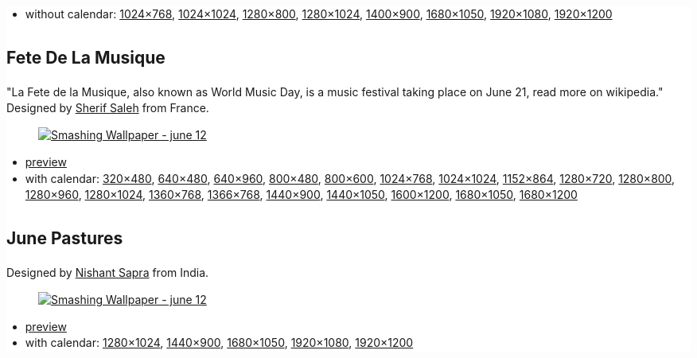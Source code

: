 *   without calendar: [1024×768](https://smashingmagazine.com/files/wallpapers/june-12/june-12-out_of_the_box__19-nocal-1024x768.jpg), [1024×1024](https://smashingmagazine.com/files/wallpapers/june-12/june-12-out_of_the_box__19-nocal-1024x1024.jpg), [1280×800](https://smashingmagazine.com/files/wallpapers/june-12/june-12-out_of_the_box__19-nocal-1280x800.jpg), [1280×1024](https://smashingmagazine.com/files/wallpapers/june-12/june-12-out_of_the_box__19-nocal-1280x1024.jpg), [1400×900](https://smashingmagazine.com/files/wallpapers/june-12/june-12-out_of_the_box__19-nocal-1400x900.jpg), [1680×1050](https://smashingmagazine.com/files/wallpapers/june-12/june-12-out_of_the_box__19-nocal-1680x1050.jpg), [1920×1080](https://smashingmagazine.com/files/wallpapers/june-12/june-12-out_of_the_box__19-nocal-1920x1080.jpg), [1920×1200](https://smashingmagazine.com/files/wallpapers/june-12/june-12-out_of_the_box__19-nocal-1920x1200.jpg)

## Fete De La Musique

"La Fete de la Musique, also known as World Music Day, is a music festival taking place on June 21, read more on wikipedia." Designed by <a href="https://mondedesign.net">Sherif Saleh</a> from France.

<figure><a href="https://smashingmagazine.com/files/wallpapers/june-12/images/full/june_charts__38.jpg"><img loading="lazy" decoding="async" src="https://smashingmagazine.com/files/wallpapers/june-12/images/june_charts__38.jpg" alt="Smashing Wallpaper - june 12" width="500" height="312" /></a></figure>

*   [preview](https://smashingmagazine.com/files/wallpapers/june-12/images/full/june_charts__38.jpg)
*   with calendar: [320×480](https://smashingmagazine.com/files/wallpapers/june-12/june-12-june_charts__38-calendar-320x480.jpg), [640×480](https://smashingmagazine.com/files/wallpapers/june-12/june-12-june_charts__38-calendar-640x480.jpg), [640×960](https://smashingmagazine.com/files/wallpapers/june-12/june-12-june_charts__38-calendar-640x960.jpg), [800×480](https://smashingmagazine.com/files/wallpapers/june-12/june-12-june_charts__38-calendar-800x480.jpg), [800×600](https://smashingmagazine.com/files/wallpapers/june-12/june-12-june_charts__38-calendar-800x600.jpg), [1024×768](https://smashingmagazine.com/files/wallpapers/june-12/june-12-june_charts__38-calendar-1024x768.jpg), [1024×1024](https://smashingmagazine.com/files/wallpapers/june-12/june-12-june_charts__38-calendar-1024x1024.jpg), [1152×864](https://smashingmagazine.com/files/wallpapers/june-12/june-12-june_charts__38-calendar-1152x864.jpg), [1280×720](https://smashingmagazine.com/files/wallpapers/june-12/june-12-june_charts__38-calendar-1280x720.jpg), [1280×800](https://smashingmagazine.com/files/wallpapers/june-12/june-12-june_charts__38-calendar-1280x800.jpg), [1280×960](https://smashingmagazine.com/files/wallpapers/june-12/june-12-june_charts__38-calendar-1280x960.jpg), [1280×1024](https://smashingmagazine.com/files/wallpapers/june-12/june-12-june_charts__38-calendar-1280x1024.jpg), [1360×768](https://smashingmagazine.com/files/wallpapers/june-12/june-12-june_charts__38-calendar-1360x768.jpg), [1366×768](https://smashingmagazine.com/files/wallpapers/june-12/june-12-june_charts__38-calendar-1366x768.jpg), [1440×900](https://smashingmagazine.com/files/wallpapers/june-12/june-12-june_charts__38-calendar-1440x900.jpg), [1440×1050](https://smashingmagazine.com/files/wallpapers/june-12/june-12-june_charts__38-calendar-1440x1050.jpg), [1600×1200](https://smashingmagazine.com/files/wallpapers/june-12/june-12-june_charts__38-calendar-1600x1200.jpg), [1680×1050](https://smashingmagazine.com/files/wallpapers/june-12/june-12-june_charts__38-calendar-1680x1050.jpg), [1680×1200](https://smashingmagazine.com/files/wallpapers/june-12/june-12-june_charts__38-calendar-1680x1200.jpg)

## June Pastures

Designed by <a href="https://www.thedreamer.in">Nishant Sapra</a> from India.

<figure><a href="https://smashingmagazine.com/files/wallpapers/june-12/images/full/june_pastures__11.jpg"><img loading="lazy" decoding="async" src="https://smashingmagazine.com/files/wallpapers/june-12/images/june_pastures__11.jpg" alt="Smashing Wallpaper - june 12" width="500" height="312" /></a></figure>

*   [preview](https://smashingmagazine.com/files/wallpapers/june-12/images/full/june_pastures__11.jpg)
*   with calendar: [1280×1024](https://smashingmagazine.com/files/wallpapers/june-12/june-12-june_pastures__11-calendar-1280x1024.jpg), [1440×900](https://smashingmagazine.com/files/wallpapers/june-12/june-12-june_pastures__11-calendar-1440x900.jpg), [1680×1050](https://smashingmagazine.com/files/wallpapers/june-12/june-12-june_pastures__11-calendar-1680x1050.jpg), [1920×1080](https://smashingmagazine.com/files/wallpapers/june-12/june-12-june_pastures__11-calendar-1920x1080.jpg), [1920×1200](https://smashingmagazine.com/files/wallpapers/june-12/june-12-june_pastures__11-calendar-1920x1200.jpg)